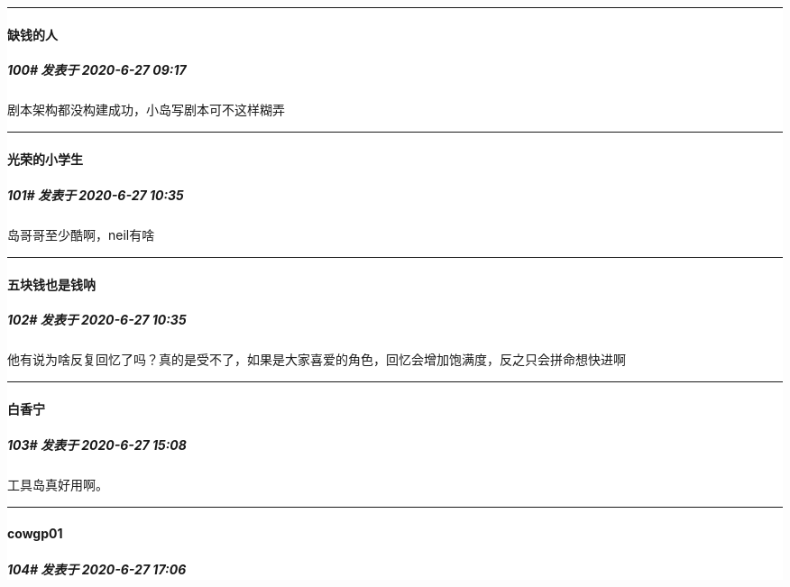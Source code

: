 



*****

####  缺钱的人  
##### 100#       发表于 2020-6-27 09:17




剧本架构都没构建成功，小岛写剧本可不这样糊弄







*****

####  光荣的小学生  
##### 101#       发表于 2020-6-27 10:35




岛哥哥至少酷啊，neil有啥







*****

####  五块钱也是钱呐  
##### 102#       发表于 2020-6-27 10:35




他有说为啥反复回忆了吗？真的是受不了，如果是大家喜爱的角色，回忆会增加饱满度，反之只会拼命想快进啊







*****

####  白香宁  
##### 103#       发表于 2020-6-27 15:08




工具岛真好用啊。







*****

####  cowgp01  
##### 104#       发表于 2020-6-27 17:06
